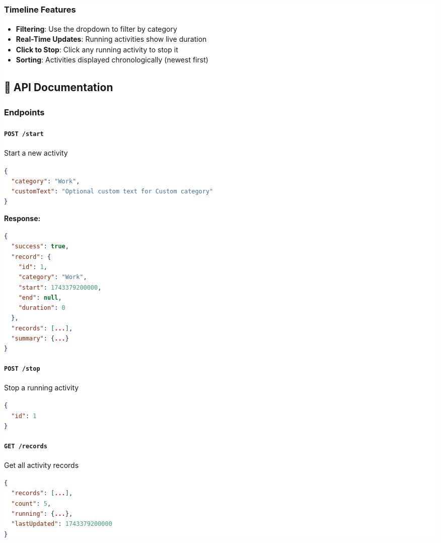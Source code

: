 ### Timeline Features
- **Filtering**: Use the dropdown to filter by category
- **Real-Time Updates**: Running activities show live duration
- **Click to Stop**: Click any running activity to stop it
- **Sorting**: Activities displayed chronologically (newest first)

## 🔧 API Documentation

### Endpoints

#### `POST /start`
Start a new activity
```json
{
  "category": "Work",
  "customText": "Optional custom text for Custom category"
}
```

**Response:**
```json
{
  "success": true,
  "record": {
    "id": 1,
    "category": "Work",
    "start": 1743379200000,
    "end": null,
    "duration": 0
  },
  "records": [...],
  "summary": {...}
}
```

#### `POST /stop`
Stop a running activity
```json
{
  "id": 1
}
```

#### `GET /records`
Get all activity records
```json
{
  "records": [...],
  "count": 5,
  "running": {...},
  "lastUpdated": 1743379200000
}
```
